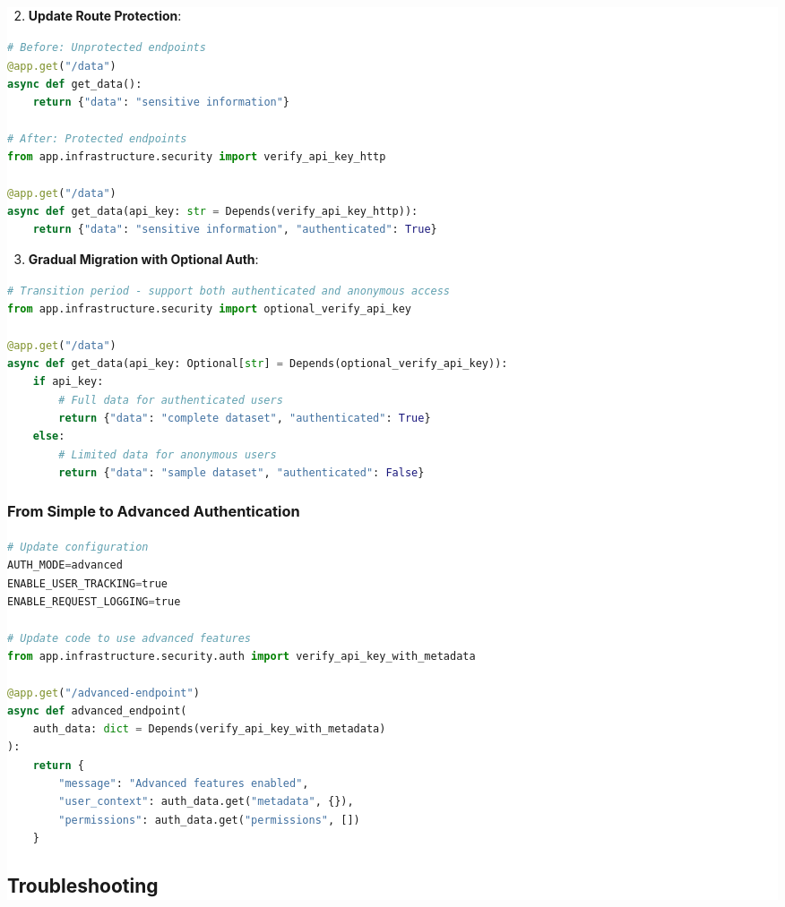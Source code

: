 2. **Update Route Protection**:
```python
# Before: Unprotected endpoints
@app.get("/data")
async def get_data():
    return {"data": "sensitive information"}

# After: Protected endpoints
from app.infrastructure.security import verify_api_key_http

@app.get("/data")
async def get_data(api_key: str = Depends(verify_api_key_http)):
    return {"data": "sensitive information", "authenticated": True}
```

3. **Gradual Migration with Optional Auth**:
```python
# Transition period - support both authenticated and anonymous access
from app.infrastructure.security import optional_verify_api_key

@app.get("/data")
async def get_data(api_key: Optional[str] = Depends(optional_verify_api_key)):
    if api_key:
        # Full data for authenticated users
        return {"data": "complete dataset", "authenticated": True}
    else:
        # Limited data for anonymous users
        return {"data": "sample dataset", "authenticated": False}
```

### From Simple to Advanced Authentication

```python
# Update configuration
AUTH_MODE=advanced
ENABLE_USER_TRACKING=true
ENABLE_REQUEST_LOGGING=true

# Update code to use advanced features
from app.infrastructure.security.auth import verify_api_key_with_metadata

@app.get("/advanced-endpoint")
async def advanced_endpoint(
    auth_data: dict = Depends(verify_api_key_with_metadata)
):
    return {
        "message": "Advanced features enabled",
        "user_context": auth_data.get("metadata", {}),
        "permissions": auth_data.get("permissions", [])
    }
```

## Troubleshooting
